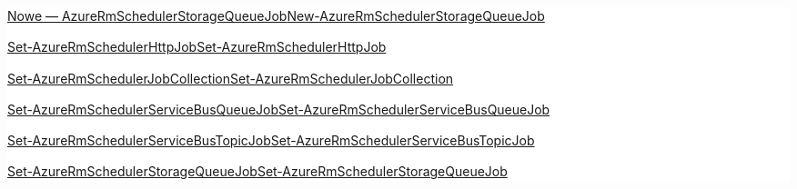 [<span data-ttu-id="a7b09-184">Nowe — AzureRmSchedulerStorageQueueJob</span><span class="sxs-lookup"><span data-stu-id="a7b09-184">New-AzureRmSchedulerStorageQueueJob</span></span>](./New-AzureRmSchedulerStorageQueueJob.md)

[<span data-ttu-id="a7b09-185">Set-AzureRmSchedulerHttpJob</span><span class="sxs-lookup"><span data-stu-id="a7b09-185">Set-AzureRmSchedulerHttpJob</span></span>](./Set-AzureRmSchedulerHttpJob.md)

[<span data-ttu-id="a7b09-186">Set-AzureRmSchedulerJobCollection</span><span class="sxs-lookup"><span data-stu-id="a7b09-186">Set-AzureRmSchedulerJobCollection</span></span>](./Set-AzureRmSchedulerJobCollection.md)

[<span data-ttu-id="a7b09-187">Set-AzureRmSchedulerServiceBusQueueJob</span><span class="sxs-lookup"><span data-stu-id="a7b09-187">Set-AzureRmSchedulerServiceBusQueueJob</span></span>](./Set-AzureRmSchedulerServiceBusQueueJob.md)

[<span data-ttu-id="a7b09-188">Set-AzureRmSchedulerServiceBusTopicJob</span><span class="sxs-lookup"><span data-stu-id="a7b09-188">Set-AzureRmSchedulerServiceBusTopicJob</span></span>](./Set-AzureRmSchedulerServiceBusTopicJob.md)

[<span data-ttu-id="a7b09-189">Set-AzureRmSchedulerStorageQueueJob</span><span class="sxs-lookup"><span data-stu-id="a7b09-189">Set-AzureRmSchedulerStorageQueueJob</span></span>](./Set-AzureRmSchedulerStorageQueueJob.md)


